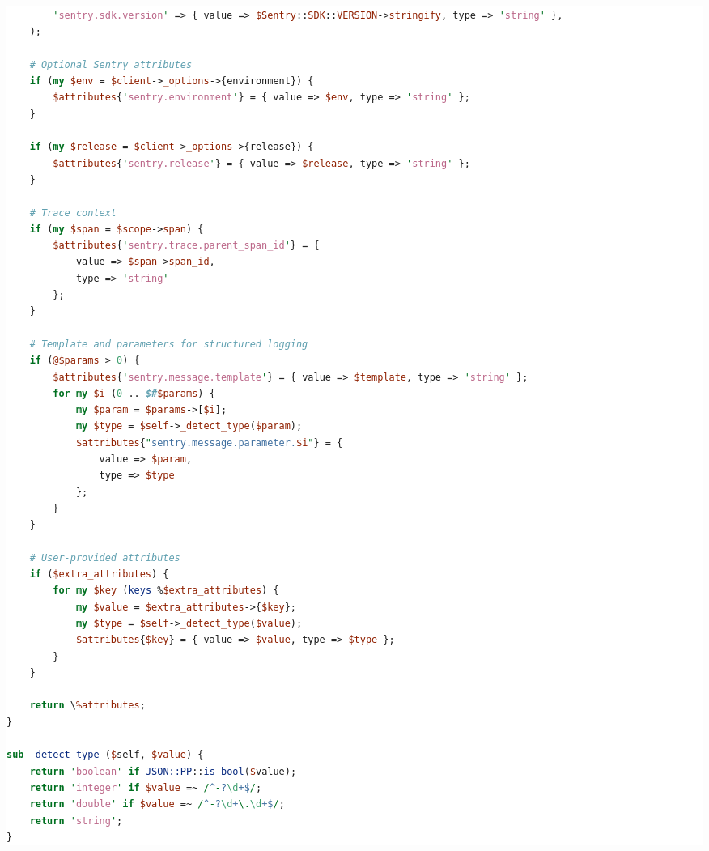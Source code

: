 ```perl
        'sentry.sdk.version' => { value => $Sentry::SDK::VERSION->stringify, type => 'string' },
    );
    
    # Optional Sentry attributes
    if (my $env = $client->_options->{environment}) {
        $attributes{'sentry.environment'} = { value => $env, type => 'string' };
    }
    
    if (my $release = $client->_options->{release}) {
        $attributes{'sentry.release'} = { value => $release, type => 'string' };
    }
    
    # Trace context
    if (my $span = $scope->span) {
        $attributes{'sentry.trace.parent_span_id'} = { 
            value => $span->span_id, 
            type => 'string' 
        };
    }
    
    # Template and parameters for structured logging
    if (@$params > 0) {
        $attributes{'sentry.message.template'} = { value => $template, type => 'string' };
        for my $i (0 .. $#$params) {
            my $param = $params->[$i];
            my $type = $self->_detect_type($param);
            $attributes{"sentry.message.parameter.$i"} = { 
                value => $param, 
                type => $type 
            };
        }
    }
    
    # User-provided attributes
    if ($extra_attributes) {
        for my $key (keys %$extra_attributes) {
            my $value = $extra_attributes->{$key};
            my $type = $self->_detect_type($value);
            $attributes{$key} = { value => $value, type => $type };
        }
    }
    
    return \%attributes;
}

sub _detect_type ($self, $value) {
    return 'boolean' if JSON::PP::is_bool($value);
    return 'integer' if $value =~ /^-?\d+$/;
    return 'double' if $value =~ /^-?\d+\.\d+$/;
    return 'string';
}
```
